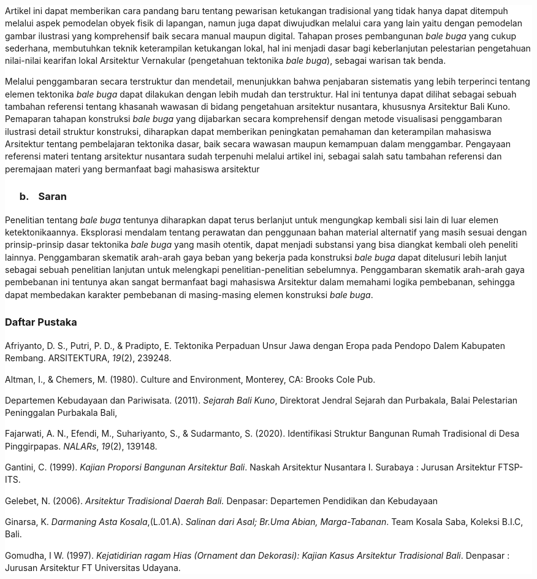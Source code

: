 <p><span class="font8">Artikel ini dapat memberikan cara pandang baru tentang pewarisan ketukangan tradisional yang tidak hanya dapat ditempuh melalui aspek pemodelan obyek fisik di lapangan, namun juga dapat diwujudkan melalui cara yang lain yaitu dengan pemodelan gambar ilustrasi yang komprehensif baik secara manual maupun digital. Tahapan proses pembangunan </span><span class="font8" style="font-style:italic;">bale buga</span><span class="font8"> yang cukup sederhana, membutuhkan teknik keterampilan ketukangan lokal, hal ini menjadi dasar bagi keberlanjutan pelestarian pengetahuan nilai-nilai kearifan lokal Arsitektur Vernakular (pengetahuan tektonika </span><span class="font8" style="font-style:italic;">bale buga</span><span class="font8">), sebagai warisan tak benda.</span></p>
<p><span class="font8">Melalui penggambaran secara terstruktur dan mendetail, menunjukkan bahwa penjabaran sistematis yang lebih terperinci tentang elemen tektonika </span><span class="font8" style="font-style:italic;">bale buga</span><span class="font8"> dapat dilakukan dengan lebih mudah dan terstruktur. Hal ini tentunya dapat dilihat sebagai sebuah tambahan referensi tentang khasanah wawasan di bidang pengetahuan arsitektur nusantara, khususnya Arsitektur Bali Kuno. Pemaparan tahapan konstruksi </span><span class="font8" style="font-style:italic;">bale buga</span><span class="font8"> yang dijabarkan secara komprehensif dengan metode visualisasi penggambaran ilustrasi detail struktur konstruksi, diharapkan dapat memberikan peningkatan pemahaman dan keterampilan mahasiswa Arsitektur tentang pembelajaran tektonika dasar, baik secara wawasan maupun kemampuan dalam menggambar. Pengayaan referensi materi tentang arsitektur nusantara sudah terpenuhi melalui artikel ini, sebagai salah satu tambahan referensi dan peremajaan materi yang bermanfaat bagi mahasiswa arsitektur</span></p>
<ul style="list-style:none;"><li>
<h3><a name="bookmark31"></a><span class="font8" style="font-weight:bold;"><a name="bookmark32"></a>b. &nbsp;&nbsp;&nbsp;Saran</span></h3></li></ul>
<p><span class="font8">Penelitian tentang </span><span class="font8" style="font-style:italic;">bale buga</span><span class="font8"> tentunya diharapkan dapat terus berlanjut untuk mengungkap kembali sisi lain di luar elemen ketektonikaannya. Eksplorasi mendalam tentang perawatan dan penggunaan bahan material alternatif yang masih sesuai dengan prinsip-prinsip dasar tektonika </span><span class="font8" style="font-style:italic;">bale buga</span><span class="font8"> yang masih otentik, dapat menjadi substansi yang bisa diangkat kembali oleh peneliti lainnya. Penggambaran skematik arah-arah gaya beban yang bekerja pada konstruksi </span><span class="font8" style="font-style:italic;">bale buga</span><span class="font8"> dapat ditelusuri lebih lanjut sebagai sebuah penelitian lanjutan untuk melengkapi penelitian-penelitian sebelumnya. Penggambaran skematik arah-arah gaya pembebanan ini tentunya akan sangat bermanfaat bagi mahasiswa Arsitektur dalam memahami logika pembebanan, sehingga dapat membedakan karakter pembebanan di masing-masing elemen konstruksi </span><span class="font8" style="font-style:italic;">bale buga</span><span class="font8">.</span></p>
<h3><a name="bookmark33"></a><span class="font8" style="font-weight:bold;"><a name="bookmark34"></a>Daftar Pustaka</span></h3>
<p><span class="font8">Afriyanto, D. S., Putri, P. D., &amp;&nbsp;Pradipto, E. Tektonika Perpaduan Unsur Jawa dengan Eropa pada Pendopo Dalem Kabupaten Rembang. ARSITEKTURA, </span><span class="font8" style="font-style:italic;">19</span><span class="font8">(2), 239248.</span></p>
<p><span class="font8">Altman, I., &amp;&nbsp;Chemers, M. (1980). Culture and Environment, Monterey, CA: Brooks Cole Pub.</span></p>
<p><span class="font8">Departemen Kebudayaan dan Pariwisata. (2011). </span><span class="font8" style="font-style:italic;">Sejarah Bali Kuno</span><span class="font8">, Direktorat Jendral Sejarah dan Purbakala, Balai Pelestarian Peninggalan Purbakala Bali,</span></p>
<p><span class="font8">Fajarwati, A. N., Efendi, M., Suhariyanto, S., &amp;&nbsp;Sudarmanto, S. (2020). Identifikasi Struktur Bangunan Rumah Tradisional di Desa Pinggirpapas. </span><span class="font8" style="font-style:italic;">NALARs</span><span class="font8">, </span><span class="font8" style="font-style:italic;">19</span><span class="font8">(2), 139148.</span></p>
<p><span class="font8">Gantini, C. (1999). </span><span class="font8" style="font-style:italic;">Kajian Proporsi Bangunan Arsitektur Bali</span><span class="font8">. Naskah Arsitektur Nusantara I. Surabaya : Jurusan Arsitektur FTSP-ITS.</span></p>
<p><span class="font8">Gelebet, N. (2006). </span><span class="font8" style="font-style:italic;">Arsitektur Tradisional Daerah Bali.</span><span class="font8"> Denpasar: Departemen Pendidikan dan Kebudayaan</span></p>
<p><span class="font8">Ginarsa, K. </span><span class="font8" style="font-style:italic;">Darmaning Asta Kosala</span><span class="font8">,(L.01.A). </span><span class="font8" style="font-style:italic;">Salinan dari Asal; Br.Uma Abian, Marga-Tabanan</span><span class="font8">. Team Kosala Saba, Koleksi B.I.C, Bali.</span></p>
<p><span class="font8">Gomudha, I W. (1997). </span><span class="font8" style="font-style:italic;">Kejatidirian ragam Hias (Ornament dan Dekorasi): Kajian Kasus Arsitektur Tradisional Bali</span><span class="font8">. Denpasar : Jurusan Arsitektur FT Universitas Udayana.</span></p>